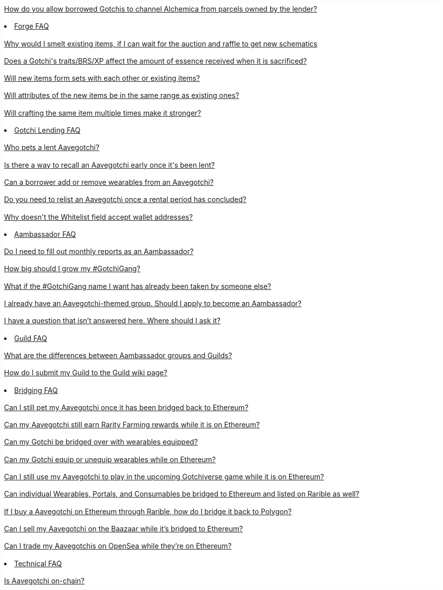 <p><a href=#how-do-you-allow-borrowed-gotchis-to-channel-alchemica-from-parcels-owned-by-the-lender->How do you allow borrowed Gotchis to channel Alchemica from parcels owned by the lender?</a></p>
<li><a href=#forge-faq>Forge FAQ</a></li>
<p><a href=#why-would-i-smelt-existing-items--if-i-can-wait-for-the-auction-and-raffle-to-get-new-schematics->Why would I smelt existing items, if I can wait for the auction and raffle to get new schematics</a></p>
<p><a href=#does-a-gotchi-s-traits-brs-xp-affect-the-amount-of-essence-received-when-it-is-sacrificed->Does a Gotchi's traits/BRS/XP affect the amount of essence received when it is sacrificed?</a></p>
<p><a href=#will-new-items-form-sets-with-each-other-or-existing-items->Will new items form sets with each other or existing items?</a></p>
<p><a href=#will-attributes-of-the-new-items-be-in-the-same-range-as-existing-ones->Will attributes of the new items be in the same range as existing ones?</a></p>
<p><a href=#will-crafting-the-same-item-multiple-times-make-it-stronger->Will crafting the same item multiple times make it stronger?</a></p>
<li><a href=#gotchi-lending-faq>Gotchi Lending FAQ</a></li>
<p><a href=#who-pets-a-lent-aavegotchi->Who pets a lent Aavegotchi?</a></p>
<p><a href=#is-there-a-way-to-recall-an-aavegotchi-early-once-it-s-been-lent->Is there a way to recall an Aavegotchi early once it's been lent?</a></p>
<p><a href=#can-a-borrower-add-or-remove-wearables-from-an-aavegotchi->Can a borrower add or remove wearables from an Aavegotchi?</a></p>
<p><a href=#do-you-need-to-relist-an-aavegotchi-once-a-rental-period-has-concluded->Do you need to relist an Aavegotchi once a rental period has concluded?</a></p>
<p><a href=#why-doesn-t-the-whitelist-field-accept-wallet-addresses->Why doesn't the Whitelist field accept wallet addresses?</a></p>
<li><a href=#aambassador-faq>Aambassador FAQ</a></li>
<p><a href=#do-i-need-to-fill-out-monthly-reports-as-an-aambassador->Do I need to fill out monthly reports as an Aambassador?</a></p>
<p><a href=#how-big-should-i-grow-my--gotchigang->How big should I grow my #GotchiGang?</a></p>
<p><a href=#what-if-the--gotchigang-name-i-want-has-already-been-taken-by-someone-else->What if the #GotchiGang name I want has already been taken by someone else?</a></p>
<p><a href=#i-already-have-an-aavegotchi-themed-group--should-i-apply-to-become-an-aambassador->I already have an Aavegotchi-themed group. Should I apply to become an Aambassador?</a></p>
<p><a href=#i-have-a-question-that-isn-t-answered-here--where-should-i-ask-it->I have a question that isn’t answered here. Where should I ask it?</a></p>
<li><a href=#guild-faq>Guild FAQ</a></li>
<p><a href=#what-are-the-differences-between-aambassador-groups-and-guilds->What are the differences between Aambassador groups and Guilds?</a></p>
<p><a href=#how-do-i-submit-my-guild-to-the-guild-wiki-page->How do I submit my Guild to the Guild wiki page?</a></p>
<li><a href=#bridging-faq>Bridging FAQ</a></li>
<p><a href=#can-i-still-pet-my-aavegotchi-once-it-has-been-bridged-back-to-ethereum->Can I still pet my Aavegotchi once it has been bridged back to Ethereum?</a></p>
<p><a href=#can-my-aavegotchi-still-earn-rarity-farming-rewards-while-it-is-on-ethereum->Can my Aavegotchi still earn Rarity Farming rewards while it is on Ethereum?</a></p>
<p><a href=#can-my-gotchi-be-bridged-over-with-wearables-equipped->Can my Gotchi be bridged over with wearables equipped?</a></p>
<p><a href=#can-my-gotchi-equip-or-unequip-wearables-while-on-ethereum->Can my Gotchi equip or unequip wearables while on Ethereum?</a></p>
<p><a href=#can-i-still-use-my-aavegotchi-to-play-in-the-upcoming-gotchiverse-game-while-it-is-on-ethereum->Can I still use my Aavegotchi to play in the upcoming Gotchiverse game while it is on Ethereum?</a></p>
<p><a href=#can-individual-wearables--portals--and-consumables-be-bridged-to-ethereum-and-listed-on-rarible-as-well->Can individual Wearables, Portals, and Consumables be bridged to Ethereum and listed on Rarible as well?</a></p>
<p><a href=#if-i-buy-a-aavegotchi-on-ethereum-through-rarible--how-do-i-bridge-it-back-to-polygon->If I buy a Aavegotchi on Ethereum through Rarible, how do I bridge it back to Polygon?</a></p>
<p><a href=#can-i-sell-my-aavegotchi-on-the-baazaar-while-it-s-bridged-to-ethereum->Can I sell my Aavegotchi on the Baazaar while it’s bridged to Ethereum?</a></p>
<p><a href=#can-i-trade-my-aavegotchis-on-opensea-while-they-re-on-ethereum->Can I trade my Aavegotchis on OpenSea while they’re on Ethereum?</a></p>
<li><a href=#technical-faq>Technical FAQ</a></li>
<p><a href=#is-aavegotchi-on-chain->Is Aavegotchi on-chain?</a></p>